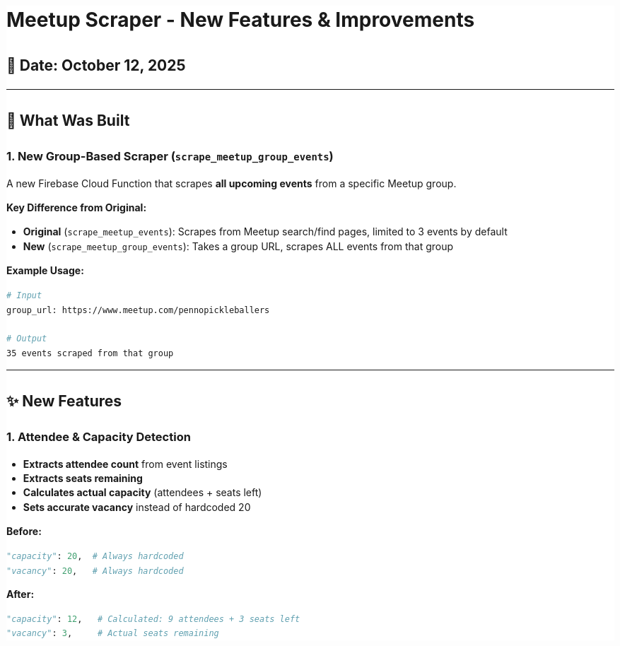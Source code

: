 # Meetup Scraper - New Features & Improvements

## 📅 Date: October 12, 2025

---

## 🎯 What Was Built

### 1. New Group-Based Scraper (`scrape_meetup_group_events`)

A new Firebase Cloud Function that scrapes **all upcoming events** from a specific Meetup group.

**Key Difference from Original:**

- **Original** (`scrape_meetup_events`): Scrapes from Meetup search/find pages, limited to 3 events by default
- **New** (`scrape_meetup_group_events`): Takes a group URL, scrapes ALL events from that group

**Example Usage:**

```bash
# Input
group_url: https://www.meetup.com/pennopickleballers

# Output
35 events scraped from that group
```

---

## ✨ New Features

### 1. Attendee & Capacity Detection

- **Extracts attendee count** from event listings
- **Extracts seats remaining**
- **Calculates actual capacity** (attendees + seats left)
- **Sets accurate vacancy** instead of hardcoded 20

**Before:**

```python
"capacity": 20,  # Always hardcoded
"vacancy": 20,   # Always hardcoded
```

**After:**

```python
"capacity": 12,   # Calculated: 9 attendees + 3 seats left
"vacancy": 3,     # Actual seats remaining
```
